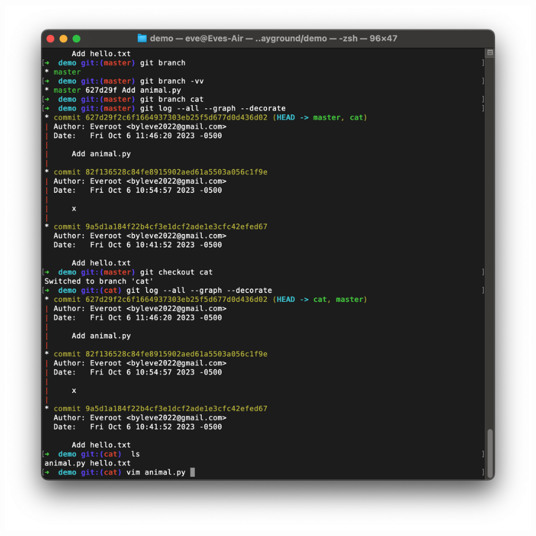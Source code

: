 <img src="./Version Control (Git).assets/Screenshot 2023-10-06 at 11.50.39.png" alt="Screenshot 2023-10-06 at 11.50.39" />
